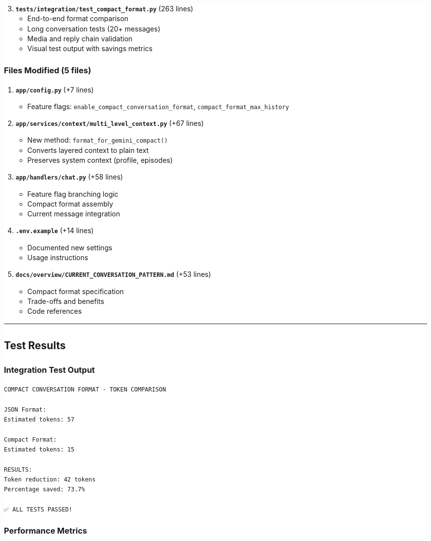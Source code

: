 3. **`tests/integration/test_compact_format.py`** (263 lines)
   - End-to-end format comparison
   - Long conversation tests (20+ messages)
   - Media and reply chain validation
   - Visual test output with savings metrics

### Files Modified (5 files)

1. **`app/config.py`** (+7 lines)
   - Feature flags: `enable_compact_conversation_format`, `compact_format_max_history`

2. **`app/services/context/multi_level_context.py`** (+67 lines)
   - New method: `format_for_gemini_compact()`
   - Converts layered context to plain text
   - Preserves system context (profile, episodes)

3. **`app/handlers/chat.py`** (+58 lines)
   - Feature flag branching logic
   - Compact format assembly
   - Current message integration

4. **`.env.example`** (+14 lines)
   - Documented new settings
   - Usage instructions

5. **`docs/overview/CURRENT_CONVERSATION_PATTERN.md`** (+53 lines)
   - Compact format specification
   - Trade-offs and benefits
   - Code references

---

## Test Results

### Integration Test Output

```
COMPACT CONVERSATION FORMAT - TOKEN COMPARISON

JSON Format:
Estimated tokens: 57

Compact Format:
Estimated tokens: 15

RESULTS:
Token reduction: 42 tokens
Percentage saved: 73.7%

✅ ALL TESTS PASSED!
```

### Performance Metrics
